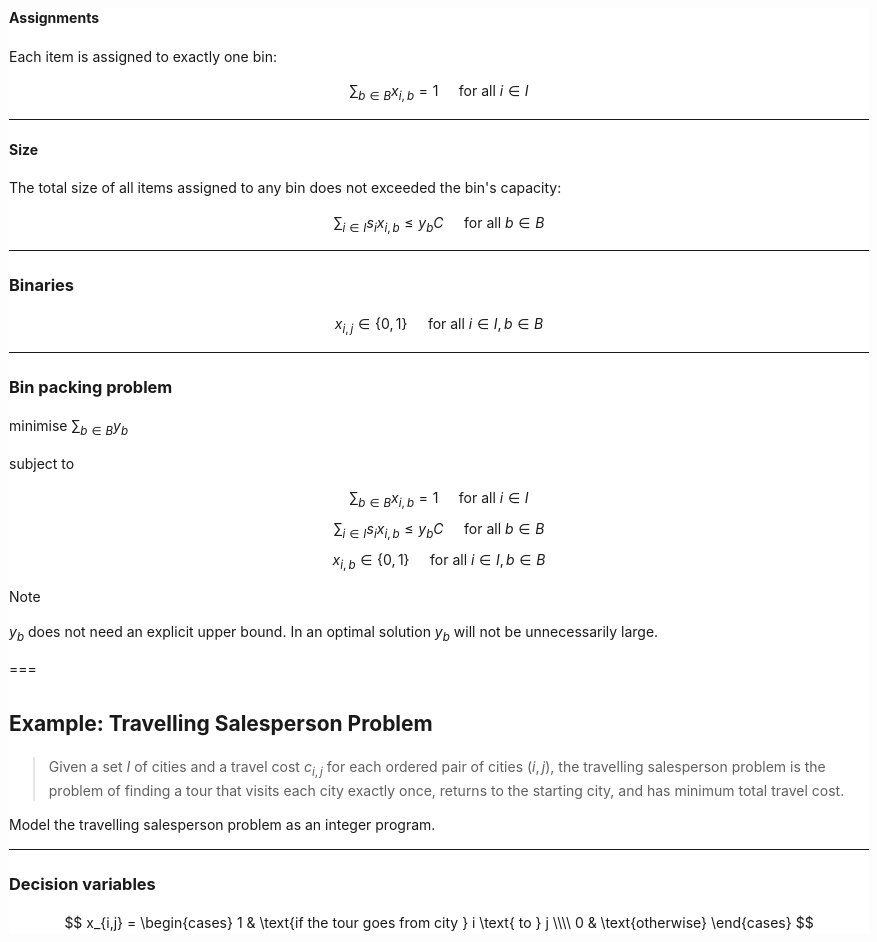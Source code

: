 
#### Assignments

Each item is assigned to exactly one bin:

$$\sum_{b \in B} x_{i,b} = 1 \quad \textrm{ for all } i \in I$$

---

#### Size

The total size of all items assigned to any bin does not exceeded the bin's capacity:

$$\sum_{i \in I} s_i x_{i,b} \leq y_b C \quad \textrm{ for all } b \in B$$

---

### Binaries

$$x_{i,j} \in \lbrace 0,1 \rbrace \quad \textrm{ for all } i \in I, b \in B$$


---

### Bin packing problem

minimise $\displaystyle\sum_{b\in B} y_b$

subject to

$$\sum_{b \in B} x_{i,b} = 1 \quad \textrm{ for all } i \in I$$
$$\sum_{i \in I} s_i x_{i,b} \leq y_b C \quad \textrm{ for all } b \in B$$
$$x_{i,b} \in \lbrace 0,1 \rbrace  \quad \textrm{ for all } i \in I, b \in B$$

> [!NOTE]
> $y_b$ does not need an explicit upper bound. In an optimal solution $y_b$ will not be unnecessarily large.

===

## Example: Travelling Salesperson Problem

> Given a set $I$ of cities and a travel cost $c_{i,j}$ for each ordered pair of cities $(i,j)$,
> the travelling salesperson problem is the problem of finding a tour that visits each city exactly once, returns to the starting city, and has minimum total travel cost.

Model the travelling salesperson problem as an integer program.

---

### Decision variables

<span class="fragment">

$$
x_{i,j} =
\begin{cases}
1 & \text{if the tour goes from city } i \text{ to } j \\\\
0 & \text{otherwise}
\end{cases}
$$

